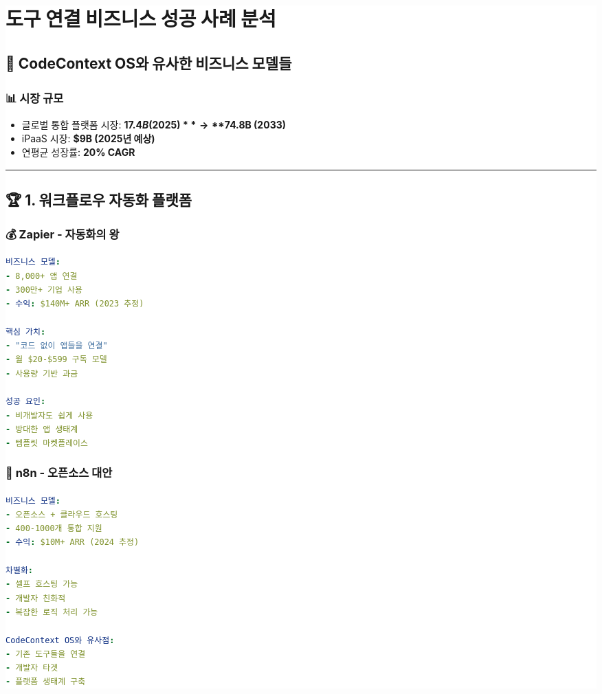 # 도구 연결 비즈니스 성공 사례 분석

## 🎯 CodeContext OS와 유사한 비즈니스 모델들

### 📊 **시장 규모**
- 글로벌 통합 플랫폼 시장: **$17.4B (2025)** → **$74.8B (2033)**
- iPaaS 시장: **$9B (2025년 예상)**
- 연평균 성장률: **20% CAGR**

---

## 🏆 **1. 워크플로우 자동화 플랫폼**

### 💰 **Zapier** - 자동화의 왕
```yaml
비즈니스 모델:
- 8,000+ 앱 연결
- 300만+ 기업 사용
- 수익: $140M+ ARR (2023 추정)

핵심 가치:
- "코드 없이 앱들을 연결"
- 월 $20-$599 구독 모델
- 사용량 기반 과금

성공 요인:
- 비개발자도 쉽게 사용
- 방대한 앱 생태계
- 템플릿 마켓플레이스
```

### 🔧 **n8n** - 오픈소스 대안
```yaml
비즈니스 모델:
- 오픈소스 + 클라우드 호스팅
- 400-1000개 통합 지원
- 수익: $10M+ ARR (2024 추정)

차별화:
- 셀프 호스팅 가능
- 개발자 친화적
- 복잡한 로직 처리 가능

CodeContext OS와 유사점:
- 기존 도구들을 연결
- 개발자 타겟
- 플랫폼 생태계 구축
```
